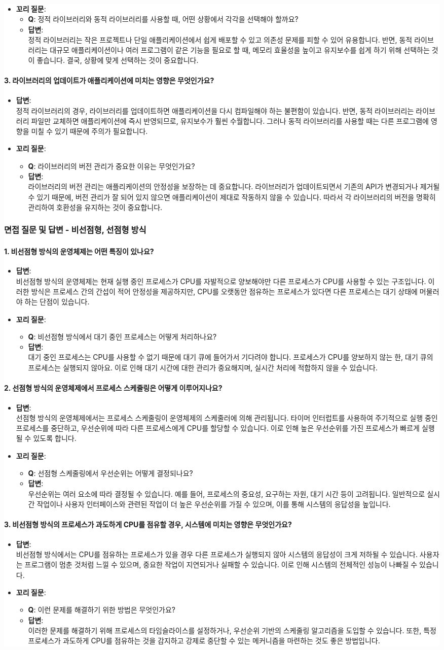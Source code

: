 - **꼬리 질문**:
    - **Q**: 정적 라이브러리와 동적 라이브러리를 사용할 때, 어떤 상황에서 각각을 선택해야 할까요?
    - **답변**:  
      정적 라이브러리는 작은 프로젝트나 단일 애플리케이션에서 쉽게 배포할 수 있고 의존성 문제를 피할 수 있어 유용합니다. 반면, 동적 라이브러리는 대규모 애플리케이션이나 여러 프로그램이 같은 기능을 필요로 할 때, 메모리 효율성을 높이고 유지보수를 쉽게 하기 위해 선택하는 것이 좋습니다. 결국, 상황에 맞게 선택하는 것이 중요합니다.

#### 3. **라이브러리의 업데이트가 애플리케이션에 미치는 영향은 무엇인가요?**
- **답변**:  
  정적 라이브러리의 경우, 라이브러리를 업데이트하면 애플리케이션을 다시 컴파일해야 하는 불편함이 있습니다. 반면, 동적 라이브러리는 라이브러리 파일만 교체하면 애플리케이션에 즉시 반영되므로, 유지보수가 훨씬 수월합니다. 그러나 동적 라이브러리를 사용할 때는 다른 프로그램에 영향을 미칠 수 있기 때문에 주의가 필요합니다.

- **꼬리 질문**:
    - **Q**: 라이브러리의 버전 관리가 중요한 이유는 무엇인가요?
    - **답변**:  
      라이브러리의 버전 관리는 애플리케이션의 안정성을 보장하는 데 중요합니다. 라이브러리가 업데이트되면서 기존의 API가 변경되거나 제거될 수 있기 때문에, 버전 관리가 잘 되어 있지 않으면 애플리케이션이 제대로 작동하지 않을 수 있습니다. 따라서 각 라이브러리의 버전을 명확히 관리하여 호환성을 유지하는 것이 중요합니다.

### 면접 질문 및 답변 - 비선점형, 선점형 방식

#### 1. **비선점형 방식의 운영체제는 어떤 특징이 있나요?**
- **답변**:  
  비선점형 방식의 운영체제는 현재 실행 중인 프로세스가 CPU를 자발적으로 양보해야만 다른 프로세스가 CPU를 사용할 수 있는 구조입니다. 이러한 방식은 프로세스 간의 간섭이 적어 안정성을 제공하지만, CPU를 오랫동안 점유하는 프로세스가 있다면 다른 프로세스는 대기 상태에 머물러야 하는 단점이 있습니다.

- **꼬리 질문**:
    - **Q**: 비선점형 방식에서 대기 중인 프로세스는 어떻게 처리하나요?
    - **답변**:  
      대기 중인 프로세스는 CPU를 사용할 수 없기 때문에 대기 큐에 들어가서 기다려야 합니다. 프로세스가 CPU를 양보하지 않는 한, 대기 큐의 프로세스는 실행되지 않아요. 이로 인해 대기 시간에 대한 관리가 중요해지며, 실시간 처리에 적합하지 않을 수 있습니다.

#### 2. **선점형 방식의 운영체제에서 프로세스 스케줄링은 어떻게 이루어지나요?**
- **답변**:  
  선점형 방식의 운영체제에서는 프로세스 스케줄링이 운영체제의 스케줄러에 의해 관리됩니다. 타이머 인터럽트를 사용하여 주기적으로 실행 중인 프로세스를 중단하고, 우선순위에 따라 다른 프로세스에게 CPU를 할당할 수 있습니다. 이로 인해 높은 우선순위를 가진 프로세스가 빠르게 실행될 수 있도록 합니다.

- **꼬리 질문**:
    - **Q**: 선점형 스케줄링에서 우선순위는 어떻게 결정되나요?
    - **답변**:  
      우선순위는 여러 요소에 따라 결정될 수 있습니다. 예를 들어, 프로세스의 중요성, 요구하는 자원, 대기 시간 등이 고려됩니다. 일반적으로 실시간 작업이나 사용자 인터페이스와 관련된 작업이 더 높은 우선순위를 가질 수 있으며, 이를 통해 시스템의 응답성을 높입니다.

#### 3. **비선점형 방식의 프로세스가 과도하게 CPU를 점유할 경우, 시스템에 미치는 영향은 무엇인가요?**
- **답변**:  
  비선점형 방식에서는 CPU를 점유하는 프로세스가 있을 경우 다른 프로세스가 실행되지 않아 시스템의 응답성이 크게 저하될 수 있습니다. 사용자는 프로그램이 멈춘 것처럼 느낄 수 있으며, 중요한 작업이 지연되거나 실패할 수 있습니다. 이로 인해 시스템의 전체적인 성능이 나빠질 수 있습니다.

- **꼬리 질문**:
    - **Q**: 이런 문제를 해결하기 위한 방법은 무엇인가요?
    - **답변**:  
      이러한 문제를 해결하기 위해 프로세스의 타임슬라이스를 설정하거나, 우선순위 기반의 스케줄링 알고리즘을 도입할 수 있습니다. 또한, 특정 프로세스가 과도하게 CPU를 점유하는 것을 감지하고 강제로 중단할 수 있는 메커니즘을 마련하는 것도 좋은 방법입니다.
